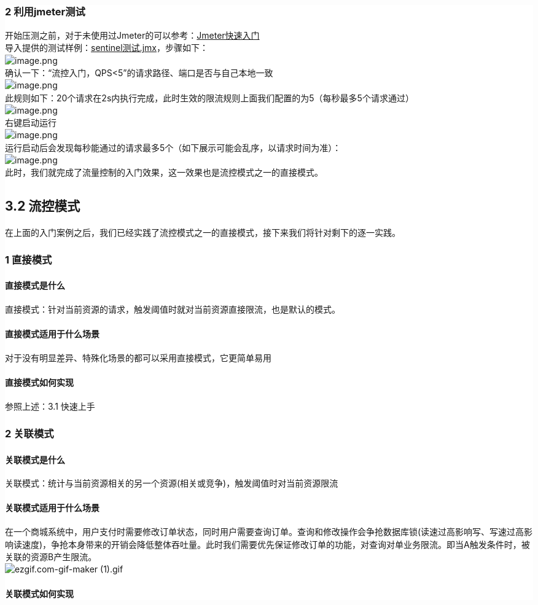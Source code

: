 ### 2 利用jmeter测试
开始压测之前，对于未使用过Jmeter的可以参考：[Jmeter快速入门](https://www.yuque.com/xiankanpengyouquandisitiaodongtai/yeq5ax/ksygfgyv82qtub2r)<br />导入提供的测试样例：[sentinel测试.jmx](https://www.yuque.com/attachments/yuque/0/2024/jmx/29688613/1711614790632-94d96603-225a-441d-9802-d5d7df38d3d7.jmx?_lake_card=%7B%22src%22%3A%22https%3A%2F%2Fwww.yuque.com%2Fattachments%2Fyuque%2F0%2F2024%2Fjmx%2F29688613%2F1711614790632-94d96603-225a-441d-9802-d5d7df38d3d7.jmx%22%2C%22name%22%3A%22sentinel%E6%B5%8B%E8%AF%95.jmx%22%2C%22size%22%3A38873%2C%22ext%22%3A%22jmx%22%2C%22source%22%3A%22%22%2C%22status%22%3A%22done%22%2C%22download%22%3Atrue%2C%22taskId%22%3A%22uae069baf-67a1-4748-9bb8-9f958993a1a%22%2C%22taskType%22%3A%22transfer%22%2C%22type%22%3A%22%22%2C%22mode%22%3A%22title%22%2C%22id%22%3A%22u346f04d2%22%2C%22card%22%3A%22file%22%7D)，步骤如下：<br />![image.png](https://cdn.nlark.com/yuque/0/2023/png/1169676/1673863222627-29182ee3-7dba-4663-b916-be8ad34b6f77.png?x-oss-process=image%2Fwatermark%2Ctype_d3F5LW1pY3JvaGVp%2Csize_32%2Ctext_5rK554K45bCP5rOi%2Ccolor_FFFFFF%2Cshadow_50%2Ct_80%2Cg_se%2Cx_10%2Cy_10#averageHue=%23616872&clientId=u8a827063-7302-4&from=paste&height=560&id=udffb69ad&originHeight=560&originWidth=1114&originalType=binary&ratio=1&rotation=0&showTitle=false&size=304601&status=done&style=none&taskId=ucb28379d-e1b8-4fb5-912a-f2647e68cd7&title=&width=1114)<br />确认一下：“流控入门，QPS<5”的请求路径、端口是否与自己本地一致<br />![image.png](https://cdn.nlark.com/yuque/0/2023/png/1169676/1673922715511-a57579a8-5e0d-4db0-bfb3-08ad95337c73.png?x-oss-process=image%2Fwatermark%2Ctype_d3F5LW1pY3JvaGVp%2Csize_82%2Ctext_5rK554K45bCP5rOi%2Ccolor_FFFFFF%2Cshadow_50%2Ct_80%2Cg_se%2Cx_10%2Cy_10#averageHue=%233f4245&clientId=u02b7e5b3-8209-4&from=paste&height=750&id=u241af1cc&originHeight=750&originWidth=2872&originalType=binary&ratio=1&rotation=0&showTitle=false&size=199500&status=done&style=none&taskId=uc405cdc5-3ffd-41ca-803e-f4d86077868&title=&width=2872)<br />此规则如下：20个请求在2s内执行完成，此时生效的限流规则上面我们配置的为5（每秒最多5个请求通过）<br />![image.png](https://cdn.nlark.com/yuque/0/2023/png/1169676/1673922890982-255b0362-9edb-4d5c-b627-84e71863935a.png?x-oss-process=image%2Fwatermark%2Ctype_d3F5LW1pY3JvaGVp%2Csize_54%2Ctext_5rK554K45bCP5rOi%2Ccolor_FFFFFF%2Cshadow_50%2Ct_80%2Cg_se%2Cx_10%2Cy_10#averageHue=%23f3f3f3&clientId=u02b7e5b3-8209-4&from=paste&height=962&id=u6249f315&originHeight=962&originWidth=1888&originalType=binary&ratio=1&rotation=0&showTitle=false&size=175340&status=done&style=none&taskId=u71326ea1-9dad-4ee9-874d-564590fae3c&title=&width=1888)<br />右键启动运行<br />![image.png](https://cdn.nlark.com/yuque/0/2023/png/1169676/1673923456915-e97adc1e-44d7-43c6-89a9-0e69836e8148.png?x-oss-process=image%2Fwatermark%2Ctype_d3F5LW1pY3JvaGVp%2Csize_21%2Ctext_5rK554K45bCP5rOi%2Ccolor_FFFFFF%2Cshadow_50%2Ct_80%2Cg_se%2Cx_10%2Cy_10#averageHue=%23ebebeb&clientId=u02b7e5b3-8209-4&from=paste&height=528&id=u77330410&originHeight=528&originWidth=736&originalType=binary&ratio=1&rotation=0&showTitle=false&size=124899&status=done&style=none&taskId=u94c7acf6-25b6-494c-8953-fe89c609b6d&title=&width=736)<br />运行启动后会发现每秒能通过的请求最多5个（如下展示可能会乱序，以请求时间为准）：<br />![image.png](https://cdn.nlark.com/yuque/0/2023/png/1169676/1673923421852-caa35ed2-df81-4c61-a8f9-c28b555a1e7e.png?x-oss-process=image%2Fwatermark%2Ctype_d3F5LW1pY3JvaGVp%2Csize_82%2Ctext_5rK554K45bCP5rOi%2Ccolor_FFFFFF%2Cshadow_50%2Ct_80%2Cg_se%2Cx_10%2Cy_10#averageHue=%23f5f4f4&clientId=u02b7e5b3-8209-4&from=paste&height=1352&id=ue0b5977f&originHeight=1352&originWidth=2870&originalType=binary&ratio=1&rotation=0&showTitle=false&size=369511&status=done&style=none&taskId=u6f84c890-1603-4da1-bfc4-7e963303a83&title=&width=2870)<br />此时，我们就完成了流量控制的入门效果，这一效果也是流控模式之一的直接模式。
## 3.2 流控模式
在上面的入门案例之后，我们已经实践了流控模式之一的直接模式，接下来我们将针对剩下的逐一实践。
### 1 直接模式
#### 直接模式是什么
直接模式：针对当前资源的请求，触发阈值时就对当前资源直接限流，也是默认的模式。
#### 直接模式适用于什么场景
对于没有明显差异、特殊化场景的都可以采用直接模式，它更简单易用
#### 直接模式如何实现
参照上述：3.1 快速上手
### 2 关联模式
#### 关联模式是什么
关联模式：统计与当前资源相关的另一个资源(相关或竞争)，触发阈值时对当前资源限流
#### 关联模式适用于什么场景
在一个商城系统中，用户支付时需要修改订单状态，同时用户需要查询订单。查询和修改操作会争抢数据库锁(读速过高影响写、写速过高影响读速度)，争抢本身带来的开销会降低整体吞吐量。此时我们需要优先保证修改订单的功能，对查询对单业务限流。即当A触发条件时，被关联的资源B产生限流。<br />![ezgif.com-gif-maker (1).gif](https://cdn.nlark.com/yuque/0/2023/gif/1169676/1673926462151-b2bc797b-6bb1-42c2-97d4-88047b4e3696.gif#averageHue=%23fafafa&clientId=u02b7e5b3-8209-4&from=ui&id=uc3c3bece&originHeight=378&originWidth=780&originalType=binary&ratio=1&rotation=0&showTitle=false&size=42079&status=done&style=none&taskId=u879aa9b6-7ace-4aef-9c22-b30bb59bdca&title=)
#### 关联模式如何实现